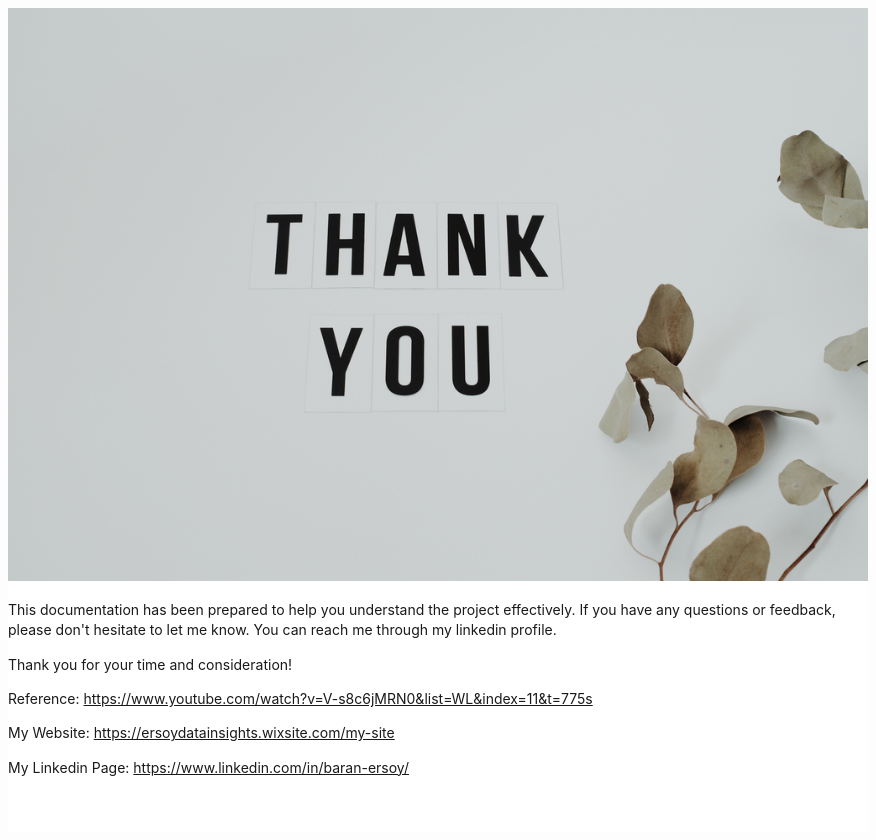 ![](images/thank_you.jpg)
<br>

This documentation has been prepared to help you understand the project effectively. If you have any questions or feedback, please don't hesitate to let me know. You can reach me through my linkedin profile.

Thank you for your time and consideration!
<br>

Reference: https://www.youtube.com/watch?v=V-s8c6jMRN0&list=WL&index=11&t=775s

My Website: https://ersoydatainsights.wixsite.com/my-site

My Linkedin Page: https://www.linkedin.com/in/baran-ersoy/



<br>
<br>



